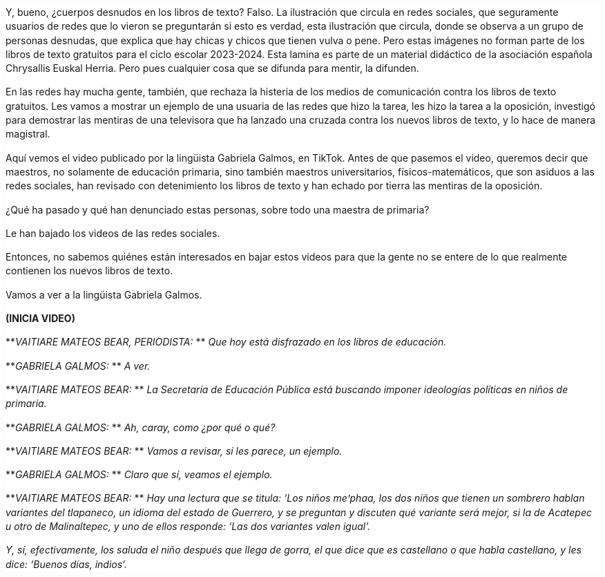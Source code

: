 Y, bueno, ¿cuerpos desnudos en los libros de texto? Falso. La ilustración que
circula en redes sociales, que seguramente usuarios de redes que lo vieron se
preguntarán si esto es verdad, esta ilustración que circula, donde se observa
a un grupo de personas desnudas, que explica que hay chicas y chicos que
tienen vulva o pene. Pero estas imágenes no forman parte de los libros de
texto gratuitos para el ciclo escolar 2023-2024. Esta lamina es parte de un
material didáctico de la asociación española Chrysallis Euskal Herria. Pero
pues cualquier cosa que se difunda para mentir, la difunden.

En las redes hay mucha gente, también, que rechaza la histeria de los medios
de comunicación contra los libros de texto gratuitos. Les vamos a mostrar un
ejemplo de una usuaria de las redes que hizo la tarea, les hizo la tarea a la
oposición, investigó para demostrar las mentiras de una televisora que ha
lanzado una cruzada contra los nuevos libros de texto, y lo hace de manera
magistral.

Aquí vemos el video publicado por la lingüista Gabriela Galmos, en TikTok.
Antes de que pasemos el video, queremos decir que maestros, no solamente de
educación primaria, sino también maestros universitarios, físicos-matemáticos,
que son asiduos a las redes sociales, han revisado con detenimiento los libros
de texto y han echado por tierra las mentiras de la oposición.

¿Qué ha pasado y qué han denunciado estas personas, sobre todo una maestra de
primaria?

Le han bajado los videos de las redes sociales.

Entonces, no sabemos quiénes están interesados en bajar estos videos para que
la gente no se entere de lo que realmente contienen los nuevos libros de
texto.

Vamos a ver a la lingüista Gabriela Galmos.

**(INICIA VIDEO)**

**_VAITIARE MATEOS BEAR, PERIODISTA:_ ** _Que hoy está disfrazado en los
libros de educación._

**_GABRIELA GALMOS:_ ** _A ver._

**_VAITIARE MATEOS BEAR:_ ** _La Secretaría de Educación Pública está buscando
imponer ideologías políticas en niños de primaria._

**_GABRIELA GALMOS:_ ** _Ah, caray, como ¿por qué o qué?_

**_VAITIARE MATEOS BEAR:_ ** _Vamos a revisar, si les parece, un ejemplo._

**_GABRIELA GALMOS:_ ** _Claro que sí, veamos el ejemplo._

**_VAITIARE MATEOS BEAR:_ ** _Hay una lectura que se titula: ‘Los niños
meꞌphaa, los dos niños que tienen un sombrero hablan variantes del tlapaneco,
un idioma del estado de Guerrero, y se preguntan y discuten qué variante será
mejor, si la de Acatepec u otro de Malinaltepec, y uno de ellos responde: ‘Las
dos variantes valen igual’._

_Y, sí, efectivamente, los saluda el niño después que llega de gorra, el que
dice que es castellano o que habla castellano, y les dice: ‘Buenos días,
indios’._
